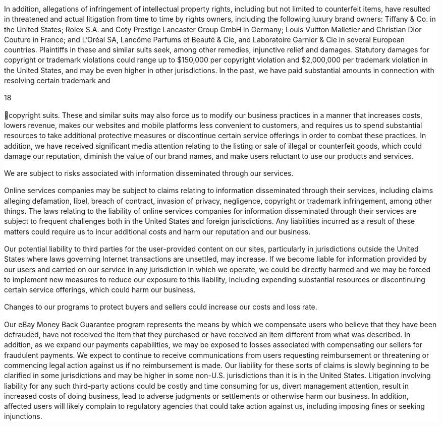 In addition, allegations of infringement of intellectual property rights, including but not limited to counterfeit items, have resulted in threatened
and actual litigation from time to time by rights owners, including the following luxury brand owners: Tiffany & Co. in the United States; Rolex S.A.
and  Coty  Prestige  Lancaster  Group  GmbH  in  Germany;  Louis  Vuitton  Malletier  and  Christian  Dior  Couture  in  France;  and  L’Oréal  SA,  Lancôme
Parfums  et  Beauté  &  Cie,  and  Laboratoire  Garnier  &  Cie  in  several  European  countries.  Plaintiffs  in  these  and  similar  suits  seek,  among  other
remedies, injunctive relief and damages. Statutory damages for copyright or trademark violations could range up to $150,000 per copyright violation
and $2,000,000 per trademark violation in the United States, and may be even higher in other jurisdictions.  In the past, we have paid substantial
amounts in connection with resolving certain trademark and

18

copyright suits. These and similar suits may also force us to modify our business practices in a manner that increases costs, lowers revenue, makes
our  websites  and  mobile  platforms  less  convenient  to  customers,  and  requires  us  to  spend  substantial  resources  to  take  additional  protective
measures  or  discontinue  certain  service  offerings  in  order  to  combat  these  practices.  In  addition,  we  have  received  significant  media  attention
relating to the listing or sale of illegal or counterfeit goods, which could damage our reputation, diminish the value of our brand names, and make
users reluctant to use our products and services.

We are subject to risks associated with information disseminated through our services.

Online  services  companies  may  be  subject  to  claims  relating  to  information  disseminated  through  their  services,  including  claims  alleging
defamation, libel, breach of contract, invasion of privacy, negligence, copyright or trademark infringement, among other things. The laws relating to
the liability of online services companies for information disseminated through their services are subject to frequent challenges both in the United
States and foreign jurisdictions. Any liabilities incurred as a result of these matters could require us to incur additional costs and harm our reputation
and our business.

Our potential liability to third parties for the user-provided content on our sites, particularly in jurisdictions outside the United States where laws
governing Internet transactions are unsettled, may increase. If we become liable for information provided by our users and carried on our service in
any jurisdiction in which we operate, we could be directly harmed and we may be forced to implement new measures to reduce our exposure to this
liability, including expending substantial resources or discontinuing certain service offerings, which could harm our business.

Changes to our programs to protect buyers and sellers could increase our costs and loss rate.

Our eBay Money Back Guarantee program represents the means by which we compensate users who believe that they have been defrauded,
have not received the item that they purchased or have received an item different from what was described. In addition, as we expand our payments
capabilities,  we  may  be  exposed  to  losses  associated  with  compensating  our  sellers  for  fraudulent  payments.  We  expect  to  continue  to  receive
communications  from  users  requesting  reimbursement  or  threatening  or  commencing  legal  action  against  us  if  no  reimbursement  is  made.  Our
liability for these sorts of claims is slowly beginning to be clarified in some jurisdictions and may be higher in some non-U.S. jurisdictions than it is in
the  United  States.  Litigation  involving  liability  for  any  such  third-party  actions  could  be  costly  and  time  consuming  for  us,  divert  management
attention, result in increased costs of doing business, lead to adverse judgments or settlements or otherwise harm our business. In addition, affected
users will likely complain to regulatory agencies that could take action against us, including imposing fines or seeking injunctions.
